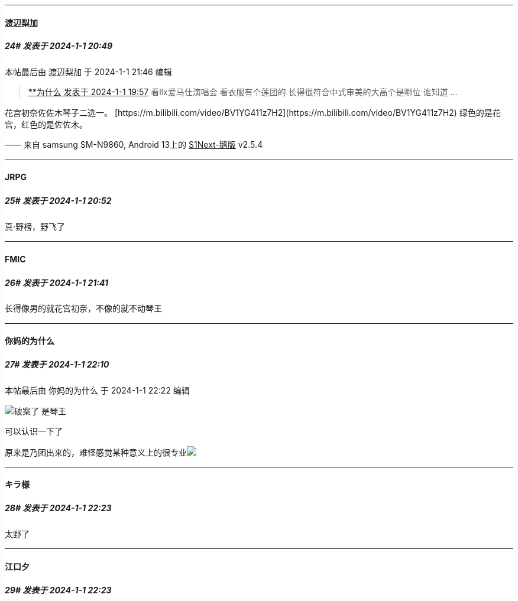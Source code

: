 *****

####  渡辺梨加  
##### 24#       发表于 2024-1-1 20:49

 本帖最后由 渡辺梨加 于 2024-1-1 21:46 编辑 
<blockquote><a href="httphttps://bbs.saraba1st.com/2b/forum.php?mod=redirect&amp;goto=findpost&amp;pid=63504773&amp;ptid=2166203" target="_blank">**为什么 发表于 2024-1-1 19:57</a>
看llx爱马仕演唱会 看衣服有个莲团的 长得很符合中式审美的大高个是哪位 谁知道 ...</blockquote>
花宫初奈佐佐木琴子二选一。
[https://m.bilibili.com/video/BV1YG411z7H2](https://m.bilibili.com/video/BV1YG411z7H2)
绿色的是花宫，红色的是佐佐木。

—— 来自 samsung SM-N9860, Android 13上的 [S1Next-鹅版](https://github.com/ykrank/S1-Next/releases) v2.5.4

*****

####  JRPG  
##### 25#       发表于 2024-1-1 20:52

真·野榜，野飞了

*****

####  FMIC  
##### 26#       发表于 2024-1-1 21:41

长得像男的就花宫初奈，不像的就不动琴王

*****

####  你妈的为什么  
##### 27#       发表于 2024-1-1 22:10

 本帖最后由 你妈的为什么 于 2024-1-1 22:22 编辑 

<img src="https://static.saraba1st.com/image/smiley/face2017/067.png" referrerpolicy="no-referrer">破案了 是琴王

可以认识一下了

原来是乃团出来的，难怪感觉某种意义上的很专业<img src="https://static.saraba1st.com/image/smiley/face2017/037.png" referrerpolicy="no-referrer">

*****

####  キラ様  
##### 28#       发表于 2024-1-1 22:23

太野了

*****

####  江口夕  
##### 29#       发表于 2024-1-1 22:23
